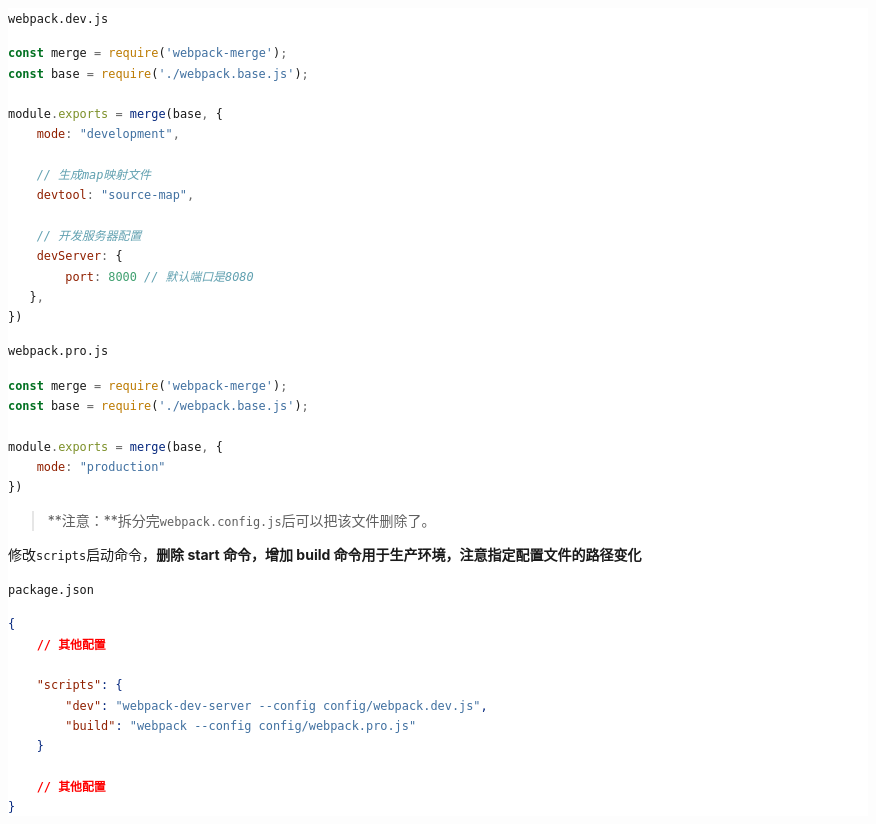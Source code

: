 ```js
```



`webpack.dev.js`

```js
const merge = require('webpack-merge');
const base = require('./webpack.base.js');

module.exports = merge(base, {
    mode: "development",
    
    // 生成map映射文件
    devtool: "source-map",
	
    // 开发服务器配置
    devServer: {
        port: 8000 // 默认端口是8080
   },
})

```



`webpack.pro.js`

```js
const merge = require('webpack-merge');
const base = require('./webpack.base.js');

module.exports = merge(base, {
    mode: "production"
})

```



> **注意：**拆分完`webpack.config.js`后可以把该文件删除了。



修改`scripts`启动命令，**删除 start 命令，增加 build 命令用于生产环境，注意指定配置文件的路径变化**

`package.json`

```json
{
    // 其他配置
    
    "scripts": {
        "dev": "webpack-dev-server --config config/webpack.dev.js",
    	"build": "webpack --config config/webpack.pro.js"
    }
    
    // 其他配置
}

```
